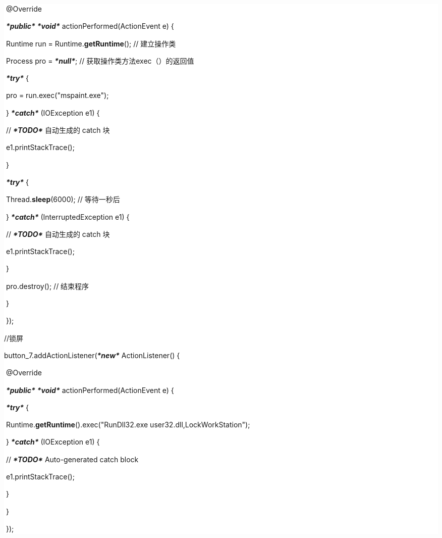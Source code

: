  

​			@Override

​			***\*public\**** ***\*void\**** actionPerformed(ActionEvent e) {

​				Runtime run = Runtime.**getRuntime**(); // 建立操作类

​				Process pro = ***\*null\****; // 获取操作类方法exec（）的返回值

​				***\*try\**** {

​					pro = run.exec("mspaint.exe"); 

​				} ***\*catch\**** (IOException e1) {

​					// ***\*TODO\**** 自动生成的 catch 块

​					e1.printStackTrace();

​				}

​				***\*try\**** {

​					Thread.**sleep**(6000); // 等待一秒后

​				} ***\*catch\**** (InterruptedException e1) {

​					// ***\*TODO\**** 自动生成的 catch 块

​					e1.printStackTrace();

​				}

​				pro.destroy(); // 结束程序

​			}

​		});

 

//锁屏

button_7.addActionListener(***\*new\**** ActionListener() {

 

​			@Override

​			***\*public\**** ***\*void\**** actionPerformed(ActionEvent e) {

​				***\*try\**** {

​					Runtime.**getRuntime**().exec("RunDll32.exe user32.dll,LockWorkStation");

​				} ***\*catch\**** (IOException e1) {

​					// ***\*TODO\**** Auto-generated catch block

​					e1.printStackTrace();

​				}

​			}

​		});
